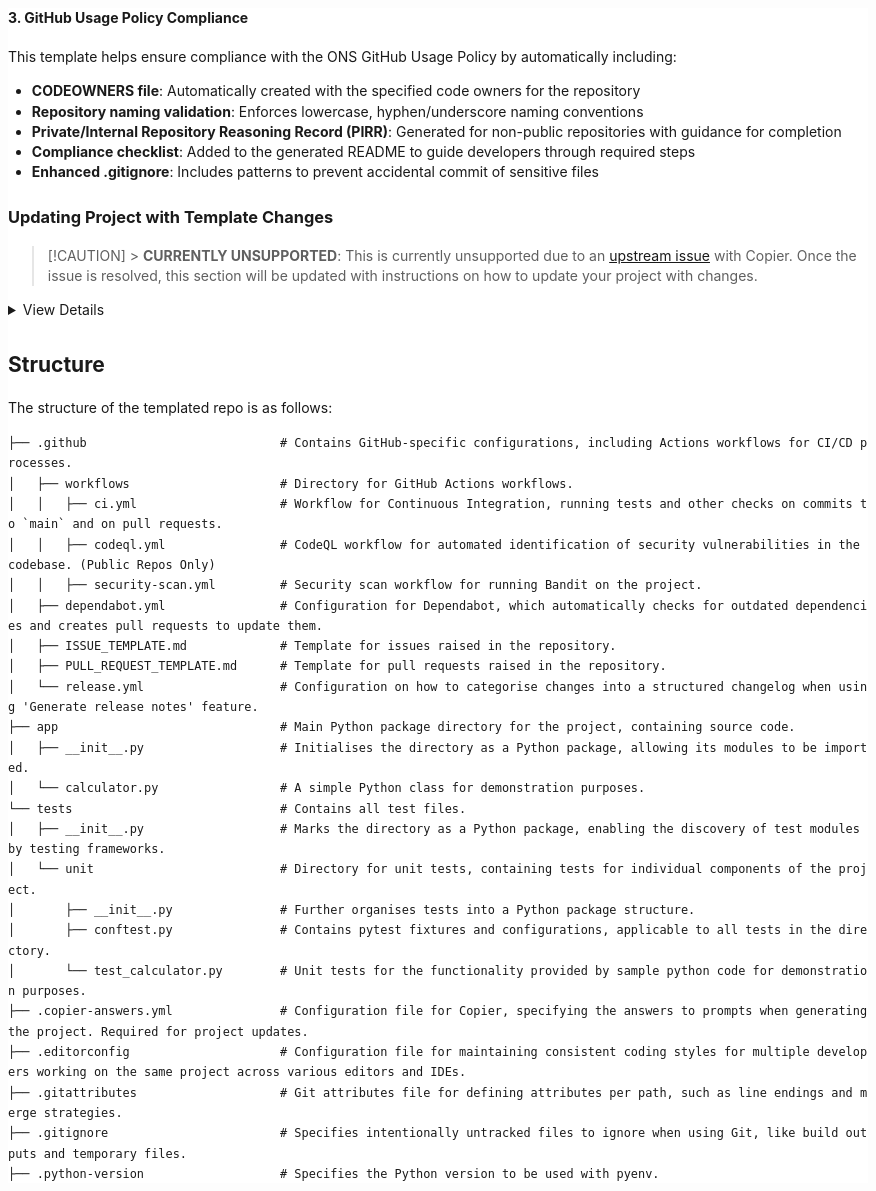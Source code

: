 #### 3. GitHub Usage Policy Compliance

This template helps ensure compliance with the ONS GitHub Usage Policy by automatically including:

-   **CODEOWNERS file**: Automatically created with the specified code owners for the repository
-   **Repository naming validation**: Enforces lowercase, hyphen/underscore naming conventions
-   **Private/Internal Repository Reasoning Record (PIRR)**: Generated for non-public repositories with guidance for completion
-   **Compliance checklist**: Added to the generated README to guide developers through required steps
-   **Enhanced .gitignore**: Includes patterns to prevent accidental commit of sensitive files

### Updating Project with Template Changes

> [!CAUTION] > **CURRENTLY UNSUPPORTED**: This is currently unsupported due to
> an [upstream issue](https://github.com/copier-org/copier/issues/240) with Copier.
> Once the issue is resolved, this section will be updated with instructions on how to update your project with changes.

<details><summary>View Details</summary></details>

## Structure

The structure of the templated repo is as follows:



```plaintext
├── .github                           # Contains GitHub-specific configurations, including Actions workflows for CI/CD processes.
│   ├── workflows                     # Directory for GitHub Actions workflows.
│   │   ├── ci.yml                    # Workflow for Continuous Integration, running tests and other checks on commits to `main` and on pull requests.
│   │   ├── codeql.yml                # CodeQL workflow for automated identification of security vulnerabilities in the codebase. (Public Repos Only)
│   │   ├── security-scan.yml         # Security scan workflow for running Bandit on the project.
│   ├── dependabot.yml                # Configuration for Dependabot, which automatically checks for outdated dependencies and creates pull requests to update them.
│   ├── ISSUE_TEMPLATE.md             # Template for issues raised in the repository.
│   ├── PULL_REQUEST_TEMPLATE.md      # Template for pull requests raised in the repository.
│   └── release.yml                   # Configuration on how to categorise changes into a structured changelog when using 'Generate release notes' feature.
├── app                               # Main Python package directory for the project, containing source code.
│   ├── __init__.py                   # Initialises the directory as a Python package, allowing its modules to be imported.
│   └── calculator.py                 # A simple Python class for demonstration purposes.
└── tests                             # Contains all test files.
│   ├── __init__.py                   # Marks the directory as a Python package, enabling the discovery of test modules by testing frameworks.
│   └── unit                          # Directory for unit tests, containing tests for individual components of the project.
│       ├── __init__.py               # Further organises tests into a Python package structure.
│       ├── conftest.py               # Contains pytest fixtures and configurations, applicable to all tests in the directory.
│       └── test_calculator.py        # Unit tests for the functionality provided by sample python code for demonstration purposes.
├── .copier-answers.yml               # Configuration file for Copier, specifying the answers to prompts when generating the project. Required for project updates.
├── .editorconfig                     # Configuration file for maintaining consistent coding styles for multiple developers working on the same project across various editors and IDEs.
├── .gitattributes                    # Git attributes file for defining attributes per path, such as line endings and merge strategies.
├── .gitignore                        # Specifies intentionally untracked files to ignore when using Git, like build outputs and temporary files.
├── .python-version                   # Specifies the Python version to be used with pyenv.
```

[//]: # ":TODO: Enable link checking once https://github.com/tcort/markdown-link-check/issues/250 is resolved."
[//]: # ":TODO: Enable link checking once https://github.com/tcort/markdown-link-check/issues/250 is resolved."
[alternative-software-tools]: #alternatives-softwaretools
[updating-project]: #updating-project-with-template-changes